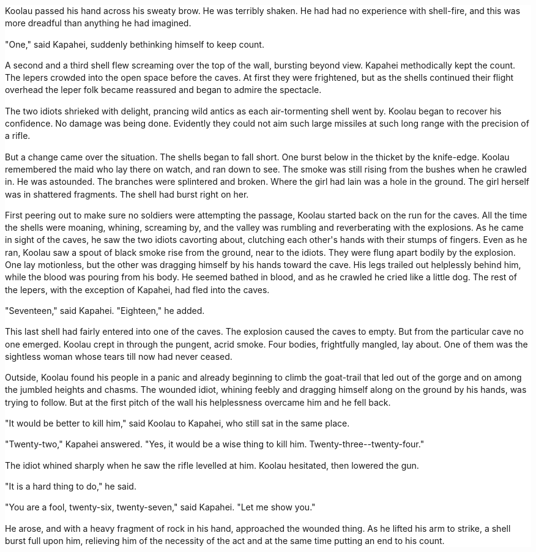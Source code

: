 Koolau passed his hand across his sweaty brow.  He was terribly shaken.  He had had no experience with shell-fire, and this was more dreadful than anything he had imagined.

"One," said Kapahei, suddenly bethinking himself to keep count.

A second and a third shell flew screaming over the top of the wall, bursting beyond view.  Kapahei methodically kept the count.  The lepers crowded into the open space before the caves.  At first they were frightened, but as the shells continued their flight overhead the leper folk became reassured and began to admire the spectacle.

The two idiots shrieked with delight, prancing wild antics as each air-tormenting shell went by.  Koolau began to recover his confidence.  No damage was being done.  Evidently they could not aim such large missiles at such long range with the precision of a rifle.

But a change came over the situation.  The shells began to fall short.  One burst below in the thicket by the knife-edge.  Koolau remembered the maid who lay there on watch, and ran down to see.  The smoke was still rising from the bushes when he crawled in.  He was astounded.  The branches were splintered and broken.  Where the girl had lain was a hole in the ground.  The girl herself was in shattered fragments.  The shell had burst right on her.

First peering out to make sure no soldiers were attempting the passage, Koolau started back on the run for the caves.  All the time the shells were moaning, whining, screaming by, and the valley was rumbling and reverberating with the explosions.  As he came in sight of the caves, he saw the two idiots cavorting about, clutching each other's hands with their stumps of fingers.  Even as he ran, Koolau saw a spout of black smoke rise from the ground, near to the idiots.  They were flung apart bodily by the explosion.  One lay motionless, but the other was dragging himself by his hands toward the cave.  His legs trailed out helplessly behind him, while the blood was pouring from his body.  He seemed bathed in blood, and as he crawled he cried like a little dog.  The rest of the lepers, with the exception of Kapahei, had fled into the caves.

"Seventeen," said Kapahei.  "Eighteen," he added.

This last shell had fairly entered into one of the caves.  The explosion caused the caves to empty.  But from the particular cave no one emerged.  Koolau crept in through the pungent, acrid smoke.  Four bodies, frightfully mangled, lay about.  One of them was the sightless woman whose tears till now had never ceased.

Outside, Koolau found his people in a panic and already beginning to climb the goat-trail that led out of the gorge and on among the jumbled heights and chasms.  The wounded idiot, whining feebly and dragging himself along on the ground by his hands, was trying to follow.  But at the first pitch of the wall his helplessness overcame him and he fell back.

"It would be better to kill him," said Koolau to Kapahei, who still sat in the same place.

"Twenty-two," Kapahei answered.  "Yes, it would be a wise thing to kill him.  Twenty-three--twenty-four."

The idiot whined sharply when he saw the rifle levelled at him.  Koolau hesitated, then lowered the gun.

"It is a hard thing to do," he said.

"You are a fool, twenty-six, twenty-seven," said Kapahei.  "Let me show you."

He arose, and with a heavy fragment of rock in his hand, approached the wounded thing.  As he lifted his arm to strike, a shell burst full upon him, relieving him of the necessity of the act and at the same time putting an end to his count.
